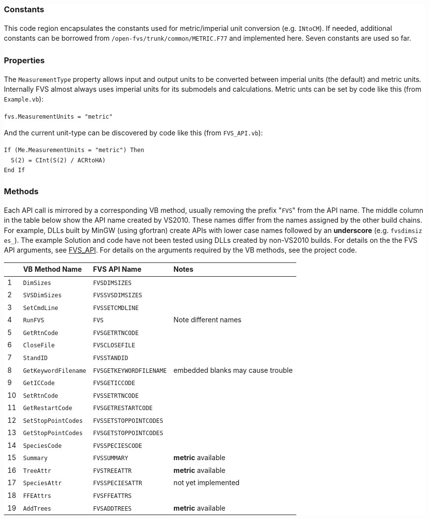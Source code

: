 ### Constants ###
This code region encapsulates the constants used for metric/imperial unit conversion (e.g. `INtoCM`). If needed, additional constants can be borrowed from `/open-fvs/trunk/common/METRIC.F77` and implemented here. Seven constants are used so far.

### Properties ###
The `MeasurementType` property allows input and output units to be converted between imperial units (the default) and metric units. Internally FVS almost always uses imperial units for its submodels and calculations. Metric unts can be set by code like this (from `Example.vb`):

```
fvs.MeasurementUnits = "metric"
```

And the current unit-type can be discovered by code like this (from `FVS_API.vb`):

```
If (Me.MeasurementUnits = "metric") Then
  S(2) = CInt(S(2) / ACRtoHA)
End If
```

### Methods ###
Each API call is mirrored by a corresponding VB method, usually removing the prefix "`FVS`" from the API name. The middle column in the table below show the API name created by VS2010. These names differ from the names assigned by the other build chains. For example, DLLs built by MinGW (using gfortran) create APIs with lower case names followed by an **underscore** (e.g. `fvsdimsizes_`). The example Solution and code have not been tested using DLLs created by non-VS2010 builds. For details on the the FVS API arguments, see [FVS\_API](FVS_API.md). For details on the arguments required by the VB methods, see the project code.

|    | **VB Method Name** | **FVS API Name** | **Notes** |
|:---|:-------------------|:-----------------|:----------|
|  1 | `DimSizes` | `FVSDIMSIZES` |  |
|  2 | `SVSDimSizes`| `FVSSVSDIMSIZES` |  |
|  3 | `SetCmdLine` | `FVSSETCMDLINE` |  |
|  4 | `RunFVS` | `FVS` | Note different names |
|  5 | `GetRtnCode` | `FVSGETRTNCODE` |  |
|  6 | `CloseFile` | `FVSCLOSEFILE` |  |
|  7 | `StandID` | `FVSSTANDID` |  |
|  8 | `GetKeywordFilename` | `FVSGETKEYWORDFILENAME` | embedded blanks may cause trouble |
|  9 | `GetICCode` | `FVSGETICCODE` |  |
| 10 | `SetRtnCode` | `FVSSETRTNCODE` |  |
| 11 | `GetRestartCode` | `FVSGETRESTARTCODE` |  |
| 12| `SetStopPointCodes` | `FVSSETSTOPPOINTCODES` |  |
| 13 | `GetStopPointCodes` | `FVSGETSTOPPOINTCODES` |  |
| 14 | `SpeciesCode` | `FVSSPECIESCODE` |  |
| 15 | `Summary` | `FVSSUMMARY` | **metric** available |
| 16 | `TreeAttr` | `FVSTREEATTR` | **metric** available |
| 17 | `SpeciesAttr` | `FVSSPECIESATTR` | not yet implemented |
| 18 | `FFEAttrs` | `FVSFFEATTRS` |  |
| 19 | `AddTrees` | `FVSADDTREES` | **metric** available|